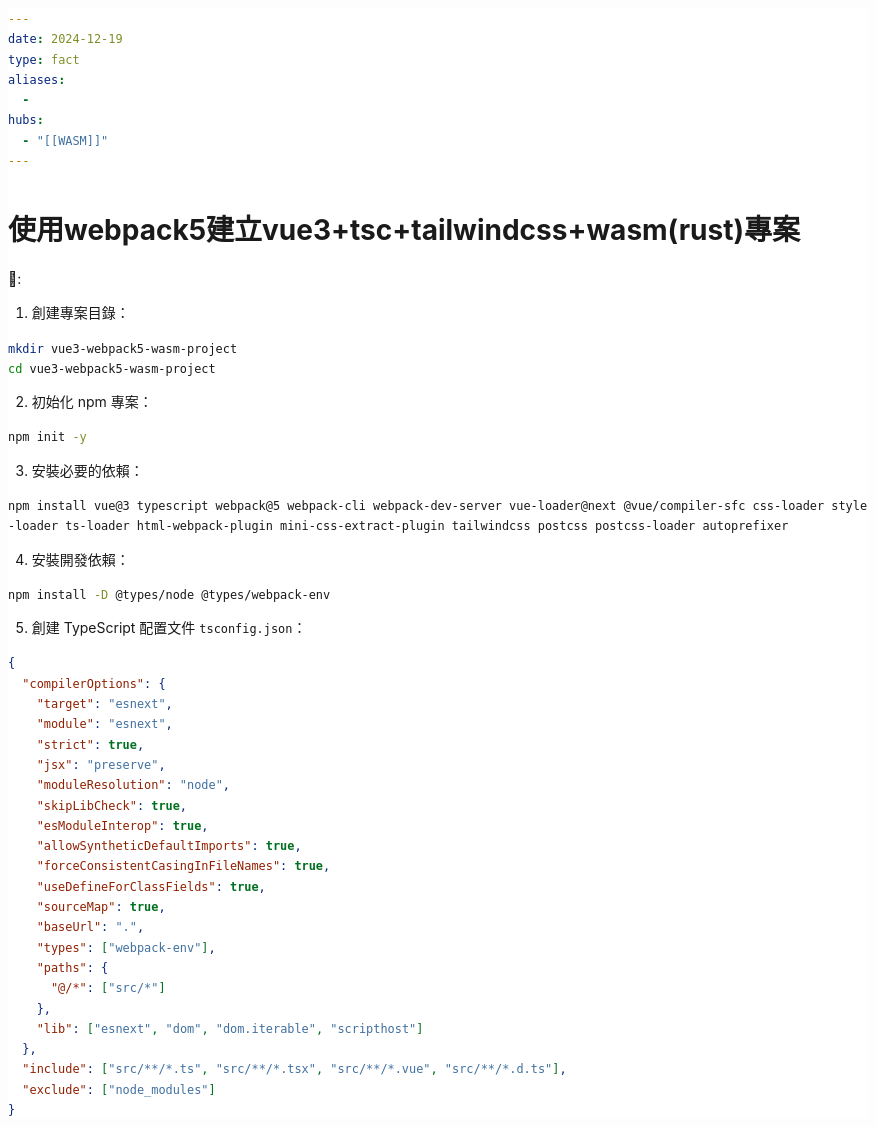 ```yaml
---
date: 2024-12-19
type: fact
aliases:
  -
hubs:
  - "[[WASM]]"
---
```


# 使用webpack5建立vue3+tsc+tailwindcss+wasm(rust)專案

💬:

1. 創建專案目錄：

```bash
mkdir vue3-webpack5-wasm-project
cd vue3-webpack5-wasm-project
```

2. 初始化 npm 專案：

```bash
npm init -y
```

3. 安裝必要的依賴：

```bash
npm install vue@3 typescript webpack@5 webpack-cli webpack-dev-server vue-loader@next @vue/compiler-sfc css-loader style-loader ts-loader html-webpack-plugin mini-css-extract-plugin tailwindcss postcss postcss-loader autoprefixer
```

4. 安裝開發依賴：

```bash
npm install -D @types/node @types/webpack-env
```

5. 創建 TypeScript 配置文件 `tsconfig.json`：

```json
{
  "compilerOptions": {
    "target": "esnext",
    "module": "esnext",
    "strict": true,
    "jsx": "preserve",
    "moduleResolution": "node",
    "skipLibCheck": true,
    "esModuleInterop": true,
    "allowSyntheticDefaultImports": true,
    "forceConsistentCasingInFileNames": true,
    "useDefineForClassFields": true,
    "sourceMap": true,
    "baseUrl": ".",
    "types": ["webpack-env"],
    "paths": {
      "@/*": ["src/*"]
    },
    "lib": ["esnext", "dom", "dom.iterable", "scripthost"]
  },
  "include": ["src/**/*.ts", "src/**/*.tsx", "src/**/*.vue", "src/**/*.d.ts"],
  "exclude": ["node_modules"]
}
```
